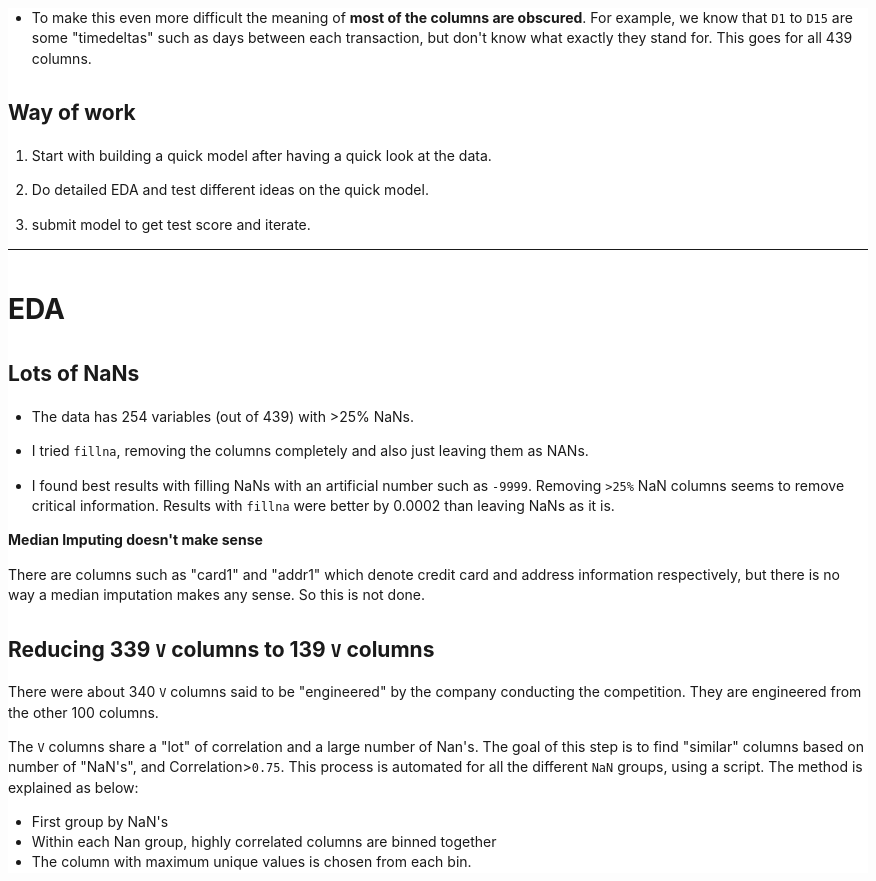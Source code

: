   
- To make this even more difficult the meaning of **most of the
columns are obscured**. For example, we know that `D1` to `D15` are
some "timedeltas" such as days between each transaction, but don't
know what exactly they stand for. This goes for all 439 columns.

## **Way of work**

1. Start with building a quick model after having a quick look at the
   data.
   
2. Do detailed EDA and test different ideas on the quick model.

3. submit model to get test score and iterate.

---

# EDA

##  **Lots of NaNs**

- The data has 254 variables (out of 439) with >25% NaNs.

- I tried `fillna`, removing the columns completely and also just
  leaving them as NANs.

- I found best results with filling NaNs with an artificial number
  such as `-9999`. Removing `>25%` NaN columns seems to remove
  critical information. Results with `fillna` were better by 0.0002
  than leaving NaNs as it is.


**Median Imputing doesn't make sense**

There are columns such as "card1" and "addr1" which denote credit card
and address information respectively, but there is no way a median
imputation makes any sense. So this is not done.

## **Reducing 339 `V` columns to 139 `V` columns**
	
There were about 340 `V` columns said to be "engineered" by the
company conducting the competition. They are engineered from the other
100 columns.

The `V` columns share a "lot" of correlation and a large number of
Nan's. The goal of this step is to find "similar" columns based on
number of "NaN's", and Correlation>`0.75`. This process is automated
for all the different `NaN` groups, using a script. The method is
explained as below:

- First group by NaN's
- Within each Nan group, highly correlated columns are binned together
- The column with maximum unique values is chosen from each bin.
